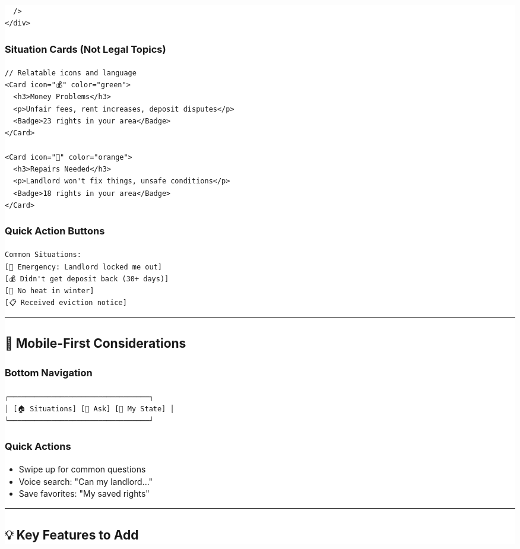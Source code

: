 ```tsx
  />
</div>
```

### **Situation Cards (Not Legal Topics)**

```tsx
// Relatable icons and language
<Card icon="💰" color="green">
  <h3>Money Problems</h3>
  <p>Unfair fees, rent increases, deposit disputes</p>
  <Badge>23 rights in your area</Badge>
</Card>

<Card icon="🔧" color="orange">
  <h3>Repairs Needed</h3>
  <p>Landlord won't fix things, unsafe conditions</p>
  <Badge>18 rights in your area</Badge>
</Card>
```

### **Quick Action Buttons**

```
Common Situations:
[🚨 Emergency: Landlord locked me out]
[💰 Didn't get deposit back (30+ days)]
[🔧 No heat in winter]
[📋 Received eviction notice]
```

---

## 📱 Mobile-First Considerations

### **Bottom Navigation**
```
┌─────────────────────────────────┐
│ [🏠 Situations] [💬 Ask] [📍 My State] │
└─────────────────────────────────┘
```

### **Quick Actions**
- Swipe up for common questions
- Voice search: "Can my landlord..."
- Save favorites: "My saved rights"

---

## 💡 Key Features to Add
